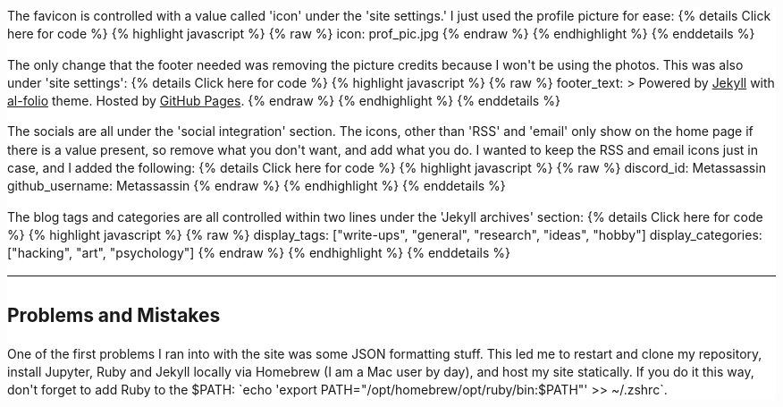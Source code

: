 The favicon is controlled with a value called 'icon' under the 'site settings.' I just used the profile picture for ease:
{% details Click here for code %}
  {% highlight javascript %} 
    {% raw %}
      icon: prof_pic.jpg
    {% endraw %}
  {% endhighlight %} 
{% enddetails %}

The only change that the footer needed was removing the picture credits because I won't be using the photos. This was also under 'site settings':
{% details Click here for code %}
  {% highlight javascript %} 
    {% raw %}
      footer_text: >
        Powered by <a href="https://jekyllrb.com/" target="_blank">Jekyll</a> with <a href="https://github.com/alshedivat/al-folio">al-folio</a> theme.
        Hosted by <a href="https://pages.github.com/" target="_blank">GitHub Pages</a>.
    {% endraw %}
  {% endhighlight %} 
{% enddetails %}

The socials are all under the 'social integration' section. The icons, other than 'RSS' and 'email' only show on the home page if there is a value present, so remove what you don't want, and add what you do. I wanted to keep the RSS and email icons just in case, and I added the following:
{% details Click here for code %}
  {% highlight javascript %} 
    {% raw %}
      discord_id: Metassassin
      github_username: Metassassin
    {% endraw %}
  {% endhighlight %} 
{% enddetails %}

The blog tags and categories are all controlled within two lines under the 'Jekyll archives' section:
{% details Click here for code %}
  {% highlight javascript %} 
    {% raw %}
      display_tags: ["write-ups", "general", "research", "ideas", "hobby"]
      display_categories: ["hacking", "art", "psychology"]
    {% endraw %}
  {% endhighlight %} 
{% enddetails %}

---

## Problems and Mistakes

One of the first problems I ran into with the site was some JSON formatting stuff. This led me to restart and clone my repository, install Jupyter, Ruby and Jekyll locally via Homebrew (I am a Mac user by day), and host my site statically. If you do it this way, don't forget to add Ruby to the $PATH: `echo 'export PATH="/opt/homebrew/opt/ruby/bin:$PATH"' >> ~/.zshrc`.


[arbitrary case-insensitive reference text]: https://www.mozilla.org
[1]: http://slashdot.org
[link text itself]: http://www.reddit.com
[logo]: https://github.com/adam-p/markdown-here/raw/master/src/common/images/icon48.png "Logo Title Text 2"